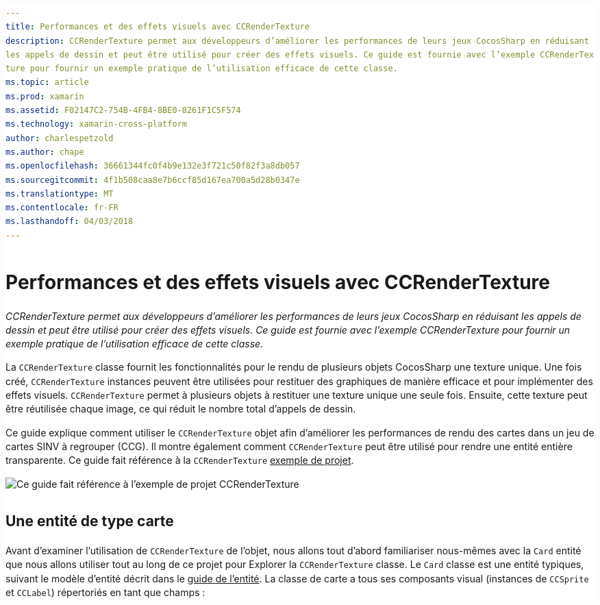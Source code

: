```yaml
---
title: Performances et des effets visuels avec CCRenderTexture
description: CCRenderTexture permet aux développeurs d’améliorer les performances de leurs jeux CocosSharp en réduisant les appels de dessin et peut être utilisé pour créer des effets visuels. Ce guide est fournie avec l’exemple CCRenderTexture pour fournir un exemple pratique de l’utilisation efficace de cette classe.
ms.topic: article
ms.prod: xamarin
ms.assetid: F02147C2-754B-4FB4-8BE0-8261F1C5F574
ms.technology: xamarin-cross-platform
author: charlespetzold
ms.author: chape
ms.openlocfilehash: 36661344fc0f4b9e132e3f721c50f82f3a8db057
ms.sourcegitcommit: 4f1b508caa8e7b6ccf85d167ea700a5d28b0347e
ms.translationtype: MT
ms.contentlocale: fr-FR
ms.lasthandoff: 04/03/2018
---
```

# <a name="performance-and-visual-effects-with-ccrendertexture"></a>Performances et des effets visuels avec CCRenderTexture

_CCRenderTexture permet aux développeurs d’améliorer les performances de leurs jeux CocosSharp en réduisant les appels de dessin et peut être utilisé pour créer des effets visuels. Ce guide est fournie avec l’exemple CCRenderTexture pour fournir un exemple pratique de l’utilisation efficace de cette classe._

La `CCRenderTexture` classe fournit les fonctionnalités pour le rendu de plusieurs objets CocosSharp une texture unique. Une fois créé, `CCRenderTexture` instances peuvent être utilisées pour restituer des graphiques de manière efficace et pour implémenter des effets visuels. `CCRenderTexture` permet à plusieurs objets à restituer une texture unique une seule fois. Ensuite, cette texture peut être réutilisée chaque image, ce qui réduit le nombre total d’appels de dessin.

Ce guide explique comment utiliser le `CCRenderTexture` objet afin d’améliorer les performances de rendu des cartes dans un jeu de cartes SINV à regrouper (CCG). Il montre également comment `CCRenderTexture` peut être utilisé pour rendre une entité entière transparente. Ce guide fait référence à la `CCRenderTexture` [exemple de projet](https://developer.xamarin.com/samples/mobile/CCRenderTexture/).

![](ccrendertexture-images/image1.png "Ce guide fait référence à l’exemple de projet CCRenderTexture")


## <a name="card--a-typical-entity"></a>Une entité de type carte

Avant d’examiner l’utilisation de `CCRenderTexture` de l’objet, nous allons tout d’abord familiariser nous-mêmes avec la `Card` entité que nous allons utiliser tout au long de ce projet pour Explorer la `CCRenderTexture` classe. Le `Card` classe est une entité typiques, suivant le modèle d’entité décrit dans le [guide de l’entité](~/graphics-games/cocossharp/entities.md). La classe de carte a tous ses composants visual (instances de `CCSprite` et `CCLabel`) répertoriés en tant que champs :
